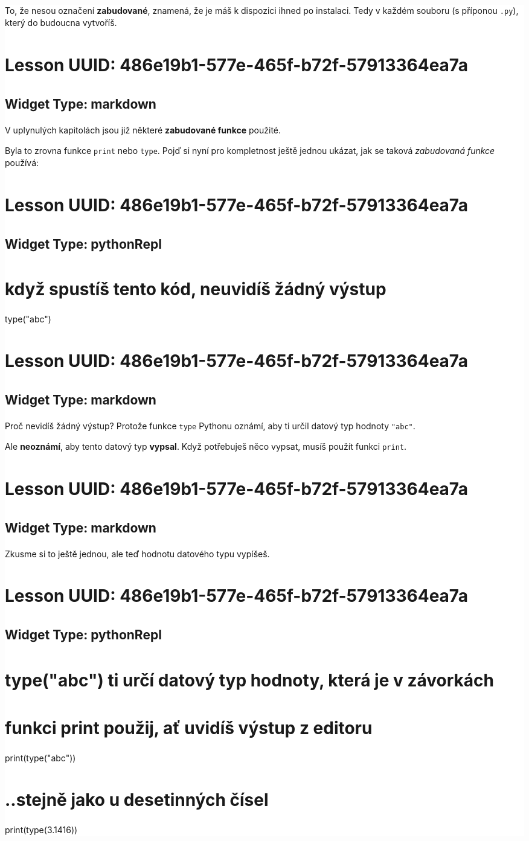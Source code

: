 To, že nesou označení **zabudované**, znamená, že je máš k dispozici ihned
po instalaci. Tedy v každém souboru (s příponou `.py`), který do budoucna
vytvoříš.

# Lesson UUID: 486e19b1-577e-465f-b72f-57913364ea7a
## Widget Type: markdown
V uplynulých kapitolách jsou již některé **zabudované funkce** použité.

Byla to zrovna funkce `print` nebo `type`. Pojď si nyní pro kompletnost ještě jednou ukázat, jak se taková *zabudovaná funkce* používá:

# Lesson UUID: 486e19b1-577e-465f-b72f-57913364ea7a
## Widget Type: pythonRepl
# když spustíš tento kód, neuvidíš žádný výstup
type("abc")

# Lesson UUID: 486e19b1-577e-465f-b72f-57913364ea7a
## Widget Type: markdown
Proč nevidíš žádný výstup? Protože funkce `type` Pythonu oznámí, aby ti určil datový typ hodnoty `"abc"`.

Ale **neoznámí**, aby tento datový typ **vypsal**. Když potřebuješ něco vypsat, musíš použít funkci `print`.

# Lesson UUID: 486e19b1-577e-465f-b72f-57913364ea7a
## Widget Type: markdown
Zkusme si to ještě jednou, ale teď hodnotu datového typu vypíšeš.

# Lesson UUID: 486e19b1-577e-465f-b72f-57913364ea7a
## Widget Type: pythonRepl
# type("abc") ti určí datový typ hodnoty, která je v závorkách
# funkci print použij, ať uvidíš výstup z editoru
print(type("abc"))

# ..stejně jako u desetinných čísel
print(type(3.1416))
